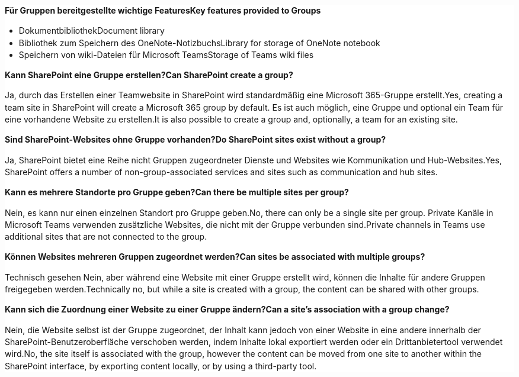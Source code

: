 <span data-ttu-id="e6a05-476">**Für Gruppen bereitgestellte wichtige Features**</span><span class="sxs-lookup"><span data-stu-id="e6a05-476">**Key features provided to Groups**</span></span>

- <span data-ttu-id="e6a05-477">Dokumentbibliothek</span><span class="sxs-lookup"><span data-stu-id="e6a05-477">Document library</span></span>
- <span data-ttu-id="e6a05-478">Bibliothek zum Speichern des OneNote-Notizbuchs</span><span class="sxs-lookup"><span data-stu-id="e6a05-478">Library for storage of OneNote notebook</span></span>
- <span data-ttu-id="e6a05-479">Speichern von wiki-Dateien für Microsoft Teams</span><span class="sxs-lookup"><span data-stu-id="e6a05-479">Storage of Teams wiki files</span></span>

<span data-ttu-id="e6a05-480">**Kann SharePoint eine Gruppe erstellen?**</span><span class="sxs-lookup"><span data-stu-id="e6a05-480">**Can SharePoint create a group?**</span></span>

<span data-ttu-id="e6a05-481">Ja, durch das Erstellen einer Teamwebsite in SharePoint wird standardmäßig eine Microsoft 365-Gruppe erstellt.</span><span class="sxs-lookup"><span data-stu-id="e6a05-481">Yes, creating a team site in SharePoint will create a Microsoft 365 group by default.</span></span> <span data-ttu-id="e6a05-482">Es ist auch möglich, eine Gruppe und optional ein Team für eine vorhandene Website zu erstellen.</span><span class="sxs-lookup"><span data-stu-id="e6a05-482">It is also possible to create a group and, optionally, a team for an existing site.</span></span>

<span data-ttu-id="e6a05-483">**Sind SharePoint-Websites ohne Gruppe vorhanden?**</span><span class="sxs-lookup"><span data-stu-id="e6a05-483">**Do SharePoint sites exist without a group?**</span></span>

<span data-ttu-id="e6a05-484">Ja, SharePoint bietet eine Reihe nicht Gruppen zugeordneter Dienste und Websites wie Kommunikation und Hub-Websites.</span><span class="sxs-lookup"><span data-stu-id="e6a05-484">Yes, SharePoint offers a number of non-group-associated services and sites such as communication and hub sites.</span></span> 

<span data-ttu-id="e6a05-485">**Kann es mehrere Standorte pro Gruppe geben?**</span><span class="sxs-lookup"><span data-stu-id="e6a05-485">**Can there be multiple sites per group?**</span></span>

<span data-ttu-id="e6a05-486">Nein, es kann nur einen einzelnen Standort pro Gruppe geben.</span><span class="sxs-lookup"><span data-stu-id="e6a05-486">No, there can only be a single site per group.</span></span> <span data-ttu-id="e6a05-487">Private Kanäle in Microsoft Teams verwenden zusätzliche Websites, die nicht mit der Gruppe verbunden sind.</span><span class="sxs-lookup"><span data-stu-id="e6a05-487">Private channels in Teams use additional sites that are not connected to the group.</span></span>

<span data-ttu-id="e6a05-488">**Können Websites mehreren Gruppen zugeordnet werden?**</span><span class="sxs-lookup"><span data-stu-id="e6a05-488">**Can sites be associated with multiple groups?**</span></span>

<span data-ttu-id="e6a05-489">Technisch gesehen Nein, aber während eine Website mit einer Gruppe erstellt wird, können die Inhalte für andere Gruppen freigegeben werden.</span><span class="sxs-lookup"><span data-stu-id="e6a05-489">Technically no, but while a site is created with a group, the content can be shared with other groups.</span></span>

<span data-ttu-id="e6a05-490">**Kann sich die Zuordnung einer Website zu einer Gruppe ändern?**</span><span class="sxs-lookup"><span data-stu-id="e6a05-490">**Can a site’s association with a group change?**</span></span>

<span data-ttu-id="e6a05-491">Nein, die Website selbst ist der Gruppe zugeordnet, der Inhalt kann jedoch von einer Website in eine andere innerhalb der SharePoint-Benutzeroberfläche verschoben werden, indem Inhalte lokal exportiert werden oder ein Drittanbietertool verwendet wird.</span><span class="sxs-lookup"><span data-stu-id="e6a05-491">No, the site itself is associated with the group, however the content can be moved from one site to another within the SharePoint interface, by exporting content locally, or by using a third-party tool.</span></span>
